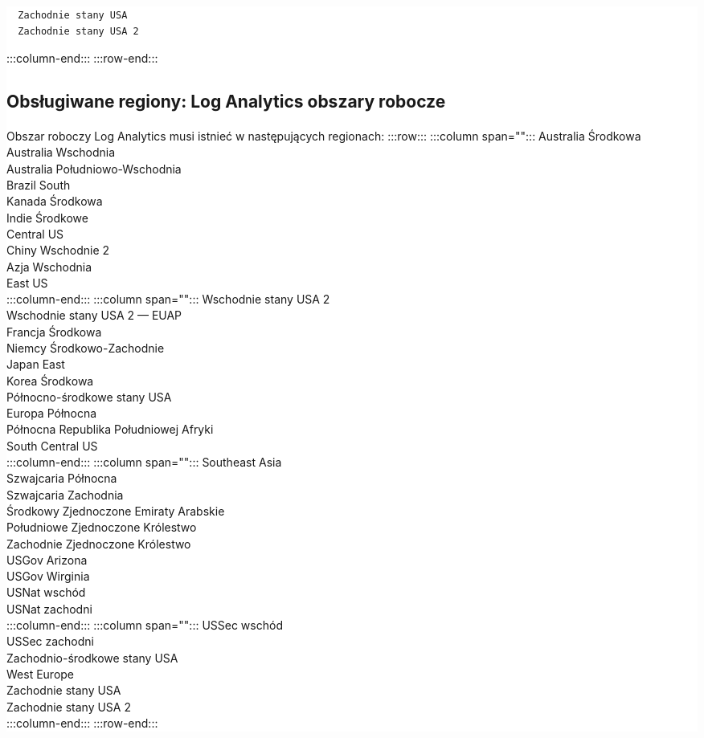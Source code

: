       Zachodnie stany USA  
      Zachodnie stany USA 2  
   :::column-end:::
:::row-end:::

## <a name="supported-regions-log-analytics-workspaces"></a>Obsługiwane regiony: Log Analytics obszary robocze

Obszar roboczy Log Analytics musi istnieć w następujących regionach:
:::row:::
   :::column span="":::
      Australia Środkowa  
      Australia Wschodnia  
      Australia Południowo-Wschodnia  
      Brazil South  
      Kanada Środkowa  
      Indie Środkowe  
      Central US  
      Chiny Wschodnie 2  
      Azja Wschodnia  
      East US  
   :::column-end:::
   :::column span="":::
      Wschodnie stany USA 2  
      Wschodnie stany USA 2 — EUAP  
      Francja Środkowa  
      Niemcy Środkowo-Zachodnie  
      Japan East  
      Korea Środkowa  
      Północno-środkowe stany USA  
      Europa Północna  
      Północna Republika Południowej Afryki  
      South Central US  
   :::column-end:::
   :::column span="":::
      Southeast Asia  
      Szwajcaria Północna  
      Szwajcaria Zachodnia  
      Środkowy Zjednoczone Emiraty Arabskie  
      Południowe Zjednoczone Królestwo  
      Zachodnie Zjednoczone Królestwo  
      USGov Arizona  
      USGov Wirginia  
      USNat wschód  
      USNat zachodni  
   :::column-end:::
   :::column span="":::
      USSec wschód  
      USSec zachodni  
      Zachodnio-środkowe stany USA  
      West Europe  
      Zachodnie stany USA  
      Zachodnie stany USA 2  
   :::column-end:::
:::row-end:::
